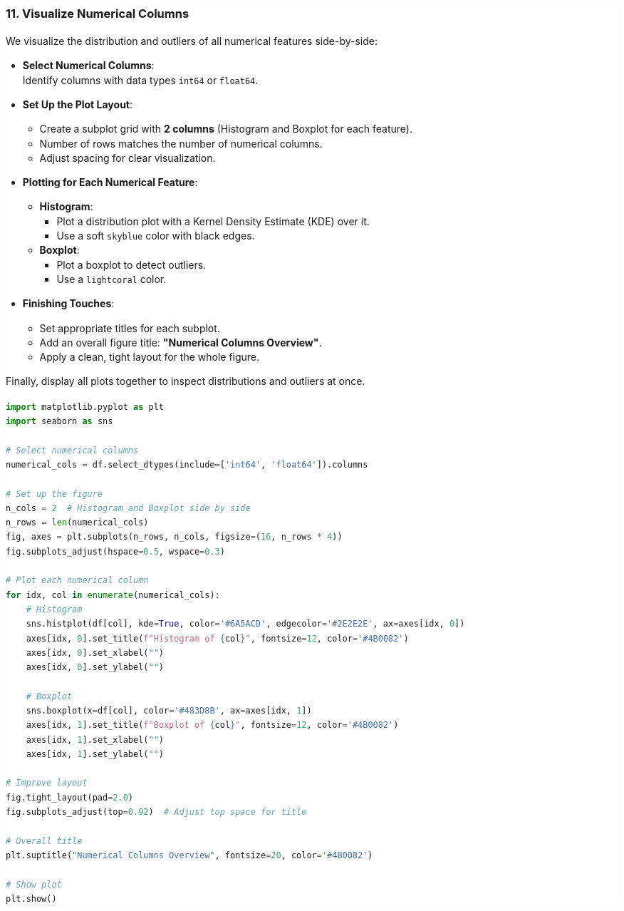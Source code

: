

### 11. Visualize Numerical Columns

We visualize the distribution and outliers of all numerical features side-by-side:

- **Select Numerical Columns**:  
  Identify columns with data types `int64` or `float64`.

- **Set Up the Plot Layout**:  
  - Create a subplot grid with **2 columns** (Histogram and Boxplot for each feature).
  - Number of rows matches the number of numerical columns.
  - Adjust spacing for clear visualization.

- **Plotting for Each Numerical Feature**:
  - **Histogram**:
    - Plot a distribution plot with a Kernel Density Estimate (KDE) over it.
    - Use a soft `skyblue` color with black edges.
  - **Boxplot**:
    - Plot a boxplot to detect outliers.
    - Use a `lightcoral` color.

- **Finishing Touches**:
  - Set appropriate titles for each subplot.
  - Add an overall figure title: **"Numerical Columns Overview"**.
  - Apply a clean, tight layout for the whole figure.

Finally, display all plots together to inspect distributions and outliers at once.



```python
import matplotlib.pyplot as plt
import seaborn as sns

# Select numerical columns
numerical_cols = df.select_dtypes(include=['int64', 'float64']).columns

# Set up the figure
n_cols = 2  # Histogram and Boxplot side by side
n_rows = len(numerical_cols)
fig, axes = plt.subplots(n_rows, n_cols, figsize=(16, n_rows * 4))
fig.subplots_adjust(hspace=0.5, wspace=0.3)

# Plot each numerical column
for idx, col in enumerate(numerical_cols):
    # Histogram
    sns.histplot(df[col], kde=True, color='#6A5ACD', edgecolor='#2E2E2E', ax=axes[idx, 0])
    axes[idx, 0].set_title(f"Histogram of {col}", fontsize=12, color='#4B0082')
    axes[idx, 0].set_xlabel("")
    axes[idx, 0].set_ylabel("")
    
    # Boxplot
    sns.boxplot(x=df[col], color='#483D8B', ax=axes[idx, 1])
    axes[idx, 1].set_title(f"Boxplot of {col}", fontsize=12, color='#4B0082')
    axes[idx, 1].set_xlabel("")
    axes[idx, 1].set_ylabel("")

# Improve layout
fig.tight_layout(pad=2.0)
fig.subplots_adjust(top=0.92)  # Adjust top space for title

# Overall title
plt.suptitle("Numerical Columns Overview", fontsize=20, color='#4B0082')

# Show plot
plt.show()

```